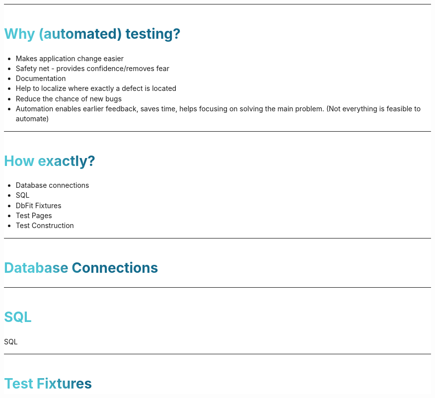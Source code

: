 

---

# Why (automated) testing?
- Makes application change easier
- Safety net - provides confidence/removes fear
- Documentation
- Help to localize where exactly a defect is located
- Reduce the chance of new bugs
- Automation enables earlier feedback, saves time, helps focusing on solving the main problem. (Not everything is feasible to automate)

<style>
h1 {
  background-color: #2B90B6;
  background-image: linear-gradient(45deg, #4EC5D4 10%, #146b8c 20%);
  background-size: 100%;
  -webkit-background-clip: text;
  -moz-background-clip: text;
  -webkit-text-fill-color: transparent;
  -moz-text-fill-color: transparent;
}
</style>

---

# How exactly?

- Database connections
- SQL
- DbFit Fixtures
- Test Pages
- Test Construction


---

# Database Connections


--- 

# SQL

SQL 

---

# Test Fixtures
